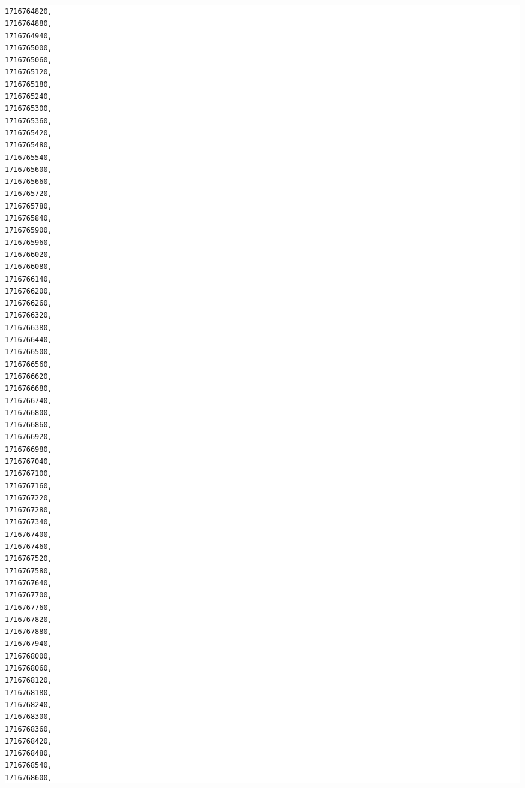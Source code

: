     1716764820,
    1716764880,
    1716764940,
    1716765000,
    1716765060,
    1716765120,
    1716765180,
    1716765240,
    1716765300,
    1716765360,
    1716765420,
    1716765480,
    1716765540,
    1716765600,
    1716765660,
    1716765720,
    1716765780,
    1716765840,
    1716765900,
    1716765960,
    1716766020,
    1716766080,
    1716766140,
    1716766200,
    1716766260,
    1716766320,
    1716766380,
    1716766440,
    1716766500,
    1716766560,
    1716766620,
    1716766680,
    1716766740,
    1716766800,
    1716766860,
    1716766920,
    1716766980,
    1716767040,
    1716767100,
    1716767160,
    1716767220,
    1716767280,
    1716767340,
    1716767400,
    1716767460,
    1716767520,
    1716767580,
    1716767640,
    1716767700,
    1716767760,
    1716767820,
    1716767880,
    1716767940,
    1716768000,
    1716768060,
    1716768120,
    1716768180,
    1716768240,
    1716768300,
    1716768360,
    1716768420,
    1716768480,
    1716768540,
    1716768600,